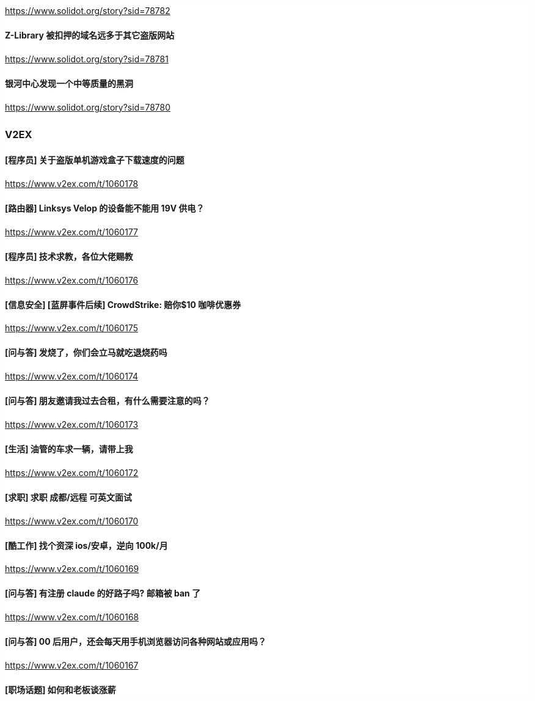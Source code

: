 <span style="color: blue!80!green"><https://www.solidot.org/story?sid=78782></span>

#### Z-Library 被扣押的域名远多于其它盗版网站

<span style="color: blue!80!green"><https://www.solidot.org/story?sid=78781></span>

#### 银河中心发现一个中等质量的黑洞

<span style="color: blue!80!green"><https://www.solidot.org/story?sid=78780></span>

### V2EX

#### \[程序员\] 关于盗版单机游戏盒子下载速度的问题

<span style="color: blue!80!green"><https://www.v2ex.com/t/1060178></span>

#### \[路由器\] Linksys Velop 的设备能不能用 19V 供电？

<span style="color: blue!80!green"><https://www.v2ex.com/t/1060177></span>

#### \[程序员\] 技术求教，各位大佬赐教

<span style="color: blue!80!green"><https://www.v2ex.com/t/1060176></span>

#### \[信息安全\] \[蓝屏事件后续\] CrowdStrike: 赔你\$10 咖啡优惠券

<span style="color: blue!80!green"><https://www.v2ex.com/t/1060175></span>

#### \[问与答\] 发烧了，你们会立马就吃退烧药吗

<span style="color: blue!80!green"><https://www.v2ex.com/t/1060174></span>

#### \[问与答\] 朋友邀请我过去合租，有什么需要注意的吗？

<span style="color: blue!80!green"><https://www.v2ex.com/t/1060173></span>

#### \[生活\] 油管的车求一辆，请带上我

<span style="color: blue!80!green"><https://www.v2ex.com/t/1060172></span>

#### \[求职\] 求职 成都/远程 可英文面试

<span style="color: blue!80!green"><https://www.v2ex.com/t/1060170></span>

#### \[酷工作\] 找个资深 ios/安卓，逆向 100k/月

<span style="color: blue!80!green"><https://www.v2ex.com/t/1060169></span>

#### \[问与答\] 有注册 claude 的好路子吗? 邮箱被 ban 了

<span style="color: blue!80!green"><https://www.v2ex.com/t/1060168></span>

#### \[问与答\] 00 后用户，还会每天用手机浏览器访问各种网站或应用吗？

<span style="color: blue!80!green"><https://www.v2ex.com/t/1060167></span>

#### \[职场话题\] 如何和老板谈涨薪
